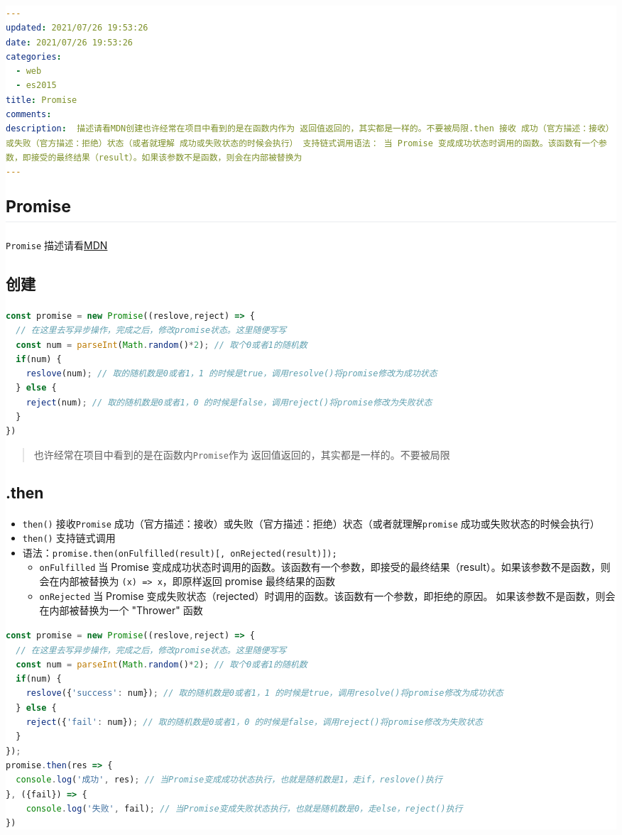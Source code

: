 ```yaml
---
updated: 2021/07/26 19:53:26
date: 2021/07/26 19:53:26
categories: 
  - web
  - es2015
title: Promise
comments: 
description:  描述请看MDN创建也许经常在项目中看到的是在函数内作为 返回值返回的，其实都是一样的。不要被局限.then 接收 成功（官方描述：接收）或失败（官方描述：拒绝）状态（或者就理解 成功或失败状态的时候会执行） 支持链式调用语法： 当 Promise 变成成功状态时调用的函数。该函数有一个参数，即接受的最终结果（result）。如果该参数不是函数，则会在内部被替换为 
---
```


<p style="font-size: 1.65rem;padding-bottom: 0.3rem;border-bottom: 1px solid #eaecef;font-weight:700;"> Promise </p>


`Promise` 描述请看[MDN](https://developer.mozilla.org/zh-CN/docs/Web/JavaScript/Reference/Global_Objects/Promise)

## 创建

```js
const promise = new Promise((reslove,reject) => {
  // 在这里去写异步操作，完成之后，修改promise状态。这里随便写写
  const num = parseInt(Math.random()*2); // 取个0或者1的随机数
  if(num) {
    reslove(num); // 取的随机数是0或者1，1 的时候是true，调用resolve()将promise修改为成功状态
  } else {
    reject(num); // 取的随机数是0或者1，0 的时候是false，调用reject()将promise修改为失败状态
  }
})
```

> 也许经常在项目中看到的是在函数内`Promise`作为 返回值返回的，其实都是一样的。不要被局限

## .then

* `then()` 接收`Promise` 成功（官方描述：接收）或失败（官方描述：拒绝）状态（或者就理解`promise` 成功或失败状态的时候会执行）
* `then()` 支持链式调用
* 语法：`promise.then(onFulfilled(result)[, onRejected(result)]);`
  * `onFulfilled` 当 Promise 变成成功状态时调用的函数。该函数有一个参数，即接受的最终结果（result）。如果该参数不是函数，则会在内部被替换为 `(x) => x`，即原样返回 promise 最终结果的函数
  * `onRejected` 当 Promise 变成失败状态（rejected）时调用的函数。该函数有一个参数，即拒绝的原因。 如果该参数不是函数，则会在内部被替换为一个 "Thrower" 函数

```js
const promise = new Promise((reslove,reject) => {
  // 在这里去写异步操作，完成之后，修改promise状态。这里随便写写
  const num = parseInt(Math.random()*2); // 取个0或者1的随机数
  if(num) {
    reslove({'success': num}); // 取的随机数是0或者1，1 的时候是true，调用resolve()将promise修改为成功状态
  } else {
    reject({'fail': num}); // 取的随机数是0或者1，0 的时候是false，调用reject()将promise修改为失败状态
  }
});
promise.then(res => {
  console.log('成功', res); // 当Promise变成成功状态执行，也就是随机数是1，走if，reslove()执行
}, ({fail}) => {
	console.log('失败', fail); // 当Promise变成失败状态执行，也就是随机数是0，走else，reject()执行
})
```
